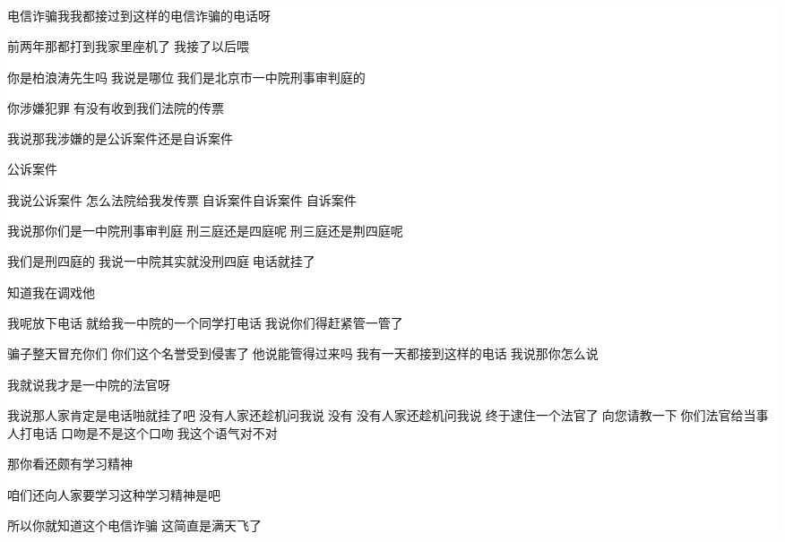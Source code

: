 电信诈骗我我都接过到这样的电信诈骗的电话呀

前两年那都打到我家里座机了
我接了以后喂

你是柏浪涛先生吗
我说是哪位
我们是北京市一中院刑事审判庭的

你涉嫌犯罪
有没有收到我们法院的传票

我说那我涉嫌的是公诉案件还是自诉案件

公诉案件

我说公诉案件
怎么法院给我发传票
自诉案件自诉案件
自诉案件

我说那你们是一中院刑事审判庭
刑三庭还是四庭呢
刑三庭还是荆四庭呢

我们是刑四庭的
我说一中院其实就没刑四庭
电话就挂了

知道我在调戏他

我呢放下电话
就给我一中院的一个同学打电话
我说你们得赶紧管一管了

骗子整天冒充你们
你们这个名誉受到侵害了
他说能管得过来吗
我有一天都接到这样的电话
我说那你怎么说

我就说我才是一中院的法官呀

我说那人家肯定是电话啪就挂了吧
没有人家还趁机问我说
没有
没有人家还趁机问我说
终于逮住一个法官了
向您请教一下
你们法官给当事人打电话
口吻是不是这个口吻
我这个语气对不对

那你看还颇有学习精神

咱们还向人家要学习这种学习精神是吧

所以你就知道这个电信诈骗
这简直是满天飞了
